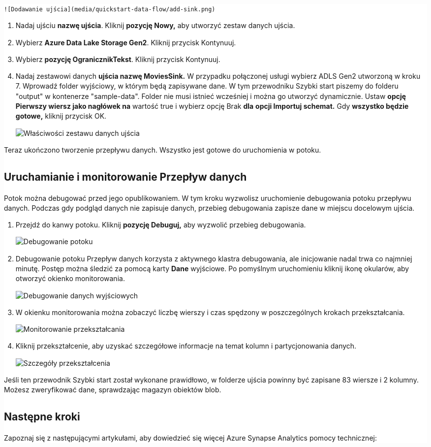     ![Dodawanie ujścia](media/quickstart-data-flow/add-sink.png)

1. Nadaj ujściu **nazwę ujścia**. Kliknij **pozycję Nowy,** aby utworzyć zestaw danych ujścia.

1. Wybierz **Azure Data Lake Storage Gen2**. Kliknij przycisk Kontynuuj.

1. Wybierz **pozycję OgranicznikTekst**. Kliknij przycisk Kontynuuj.

1. Nadaj zestawowi danych **ujścia nazwę MoviesSink.** W przypadku połączonej usługi wybierz ADLS Gen2 utworzoną w kroku 7. Wprowadź folder wyjściowy, w którym będą zapisywane dane. W tym przewodniku Szybki start piszemy do folderu "output" w kontenerze "sample-data". Folder nie musi istnieć wcześniej i można go utworzyć dynamicznie. Ustaw **opcję Pierwszy wiersz jako nagłówek na** wartość true i wybierz opcję Brak **dla** **opcji Importuj schemat.** Gdy **wszystko będzie gotowe,** kliknij przycisk OK.

    ![Właściwości zestawu danych ujścia](media/quickstart-data-flow/sink-dataset-properties.png)

Teraz ukończono tworzenie przepływu danych. Wszystko jest gotowe do uruchomienia w potoku.

## <a name="running-and-monitoring-the-data-flow"></a>Uruchamianie i monitorowanie Przepływ danych

Potok można debugować przed jego opublikowaniem. W tym kroku wyzwolisz uruchomienie debugowania potoku przepływu danych. Podczas gdy podgląd danych nie zapisuje danych, przebieg debugowania zapisze dane w miejscu docelowym ujścia.

1. Przejdź do kanwy potoku. Kliknij **pozycję Debuguj,** aby wyzwolić przebieg debugowania.

    ![Debugowanie potoku](media/quickstart-data-flow/debug-pipeline.png)

1. Debugowanie potoku Przepływ danych korzysta z aktywnego klastra debugowania, ale inicjowanie nadal trwa co najmniej minutę. Postęp można śledzić za pomocą karty **Dane** wyjściowe. Po pomyślnym uruchomieniu kliknij ikonę okularów, aby otworzyć okienko monitorowania.

    ![Debugowanie danych wyjściowych](media/quickstart-data-flow/debugging-output.png)

1. W okienku monitorowania można zobaczyć liczbę wierszy i czas spędzony w poszczególnych krokach przekształcania.

    ![Monitorowanie przekształcania](media/quickstart-data-flow/4-transformations.png)

1. Kliknij przekształcenie, aby uzyskać szczegółowe informacje na temat kolumn i partycjonowania danych.

    ![Szczegóły przekształcenia](media/quickstart-data-flow/transformation-details.png)

Jeśli ten przewodnik Szybki start został wykonane prawidłowo, w folderze ujścia powinny być zapisane 83 wiersze i 2 kolumny. Możesz zweryfikować dane, sprawdzając magazyn obiektów blob.


## <a name="next-steps"></a>Następne kroki

Zapoznaj się z następującymi artykułami, aby dowiedzieć się więcej Azure Synapse Analytics pomocy technicznej:
